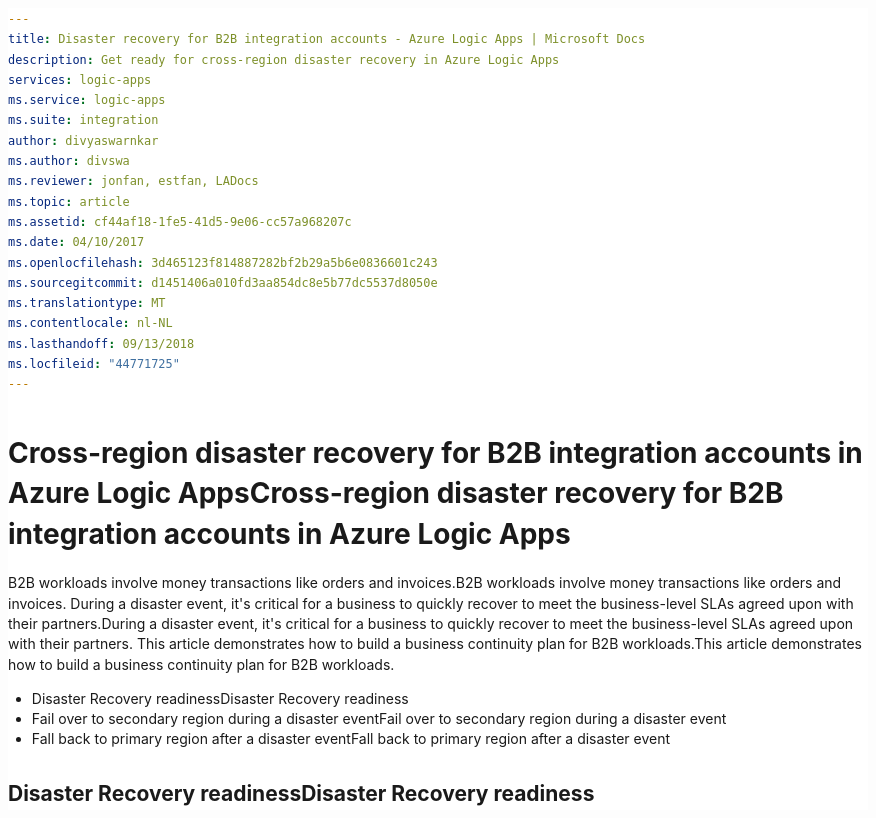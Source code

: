 ```yaml
---
title: Disaster recovery for B2B integration accounts - Azure Logic Apps | Microsoft Docs
description: Get ready for cross-region disaster recovery in Azure Logic Apps
services: logic-apps
ms.service: logic-apps
ms.suite: integration
author: divyaswarnkar
ms.author: divswa
ms.reviewer: jonfan, estfan, LADocs
ms.topic: article
ms.assetid: cf44af18-1fe5-41d5-9e06-cc57a968207c
ms.date: 04/10/2017
ms.openlocfilehash: 3d465123f814887282bf2b29a5b6e0836601c243
ms.sourcegitcommit: d1451406a010fd3aa854dc8e5b77dc5537d8050e
ms.translationtype: MT
ms.contentlocale: nl-NL
ms.lasthandoff: 09/13/2018
ms.locfileid: "44771725"
---
```

# <a name="cross-region-disaster-recovery-for-b2b-integration-accounts-in-azure-logic-apps"></a><span data-ttu-id="c4d05-103">Cross-region disaster recovery for B2B integration accounts in Azure Logic Apps</span><span class="sxs-lookup"><span data-stu-id="c4d05-103">Cross-region disaster recovery for B2B integration accounts in Azure Logic Apps</span></span>

<span data-ttu-id="c4d05-104">B2B workloads involve money transactions like orders and invoices.</span><span class="sxs-lookup"><span data-stu-id="c4d05-104">B2B workloads involve money transactions like orders and invoices.</span></span> <span data-ttu-id="c4d05-105">During a disaster event, it's critical for a business to quickly recover to meet the business-level SLAs agreed upon with their partners.</span><span class="sxs-lookup"><span data-stu-id="c4d05-105">During a disaster event, it's critical for a business to quickly recover to meet the business-level SLAs agreed upon with their partners.</span></span> <span data-ttu-id="c4d05-106">This article demonstrates how to build a business continuity plan for B2B workloads.</span><span class="sxs-lookup"><span data-stu-id="c4d05-106">This article demonstrates how to build a business continuity plan for B2B workloads.</span></span> 

* <span data-ttu-id="c4d05-107">Disaster Recovery readiness</span><span class="sxs-lookup"><span data-stu-id="c4d05-107">Disaster Recovery readiness</span></span> 
* <span data-ttu-id="c4d05-108">Fail over to secondary region during a disaster event</span><span class="sxs-lookup"><span data-stu-id="c4d05-108">Fail over to secondary region during a disaster event</span></span> 
* <span data-ttu-id="c4d05-109">Fall back to primary region after a disaster event</span><span class="sxs-lookup"><span data-stu-id="c4d05-109">Fall back to primary region after a disaster event</span></span>

## <a name="disaster-recovery-readiness"></a><span data-ttu-id="c4d05-110">Disaster Recovery readiness</span><span class="sxs-lookup"><span data-stu-id="c4d05-110">Disaster Recovery readiness</span></span>  
